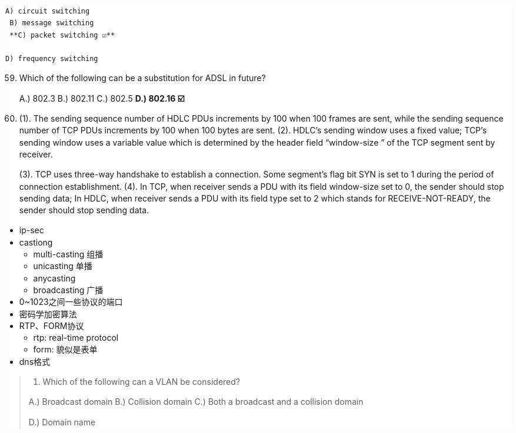     A) circuit switching
     B) message switching
     **C) packet switching ☑️**

    D) frequency switching

59. Which of the following can be a substitution for ADSL in future?

    A.) 802.3
    B.) 802.11
    C.) 802.5
    **D.) 802.16 ☑️**

60. (1). The sending sequence number of HDLC PDUs increments by 100 when 100 frames are sent, while the sending sequence number of TCP PDUs increments by 100 when 100 bytes are sent.
     (2). HDLC’s sending window uses a fixed value; TCP’s sending window uses a variable value which is determined by the header field “window-size ” of the TCP segment sent by receiver.

    (3). TCP uses three-way handshake to establish a connection. Some segment’s flag bit SYN is set to 1 during the period of connection establishment.
     (4). In TCP, when receiver sends a PDU with its field window-size set to 0, the sender should stop sending data; In HDLC, when receiver sends a PDU with its field type set to 2 which stands for RECEIVE-NOT-READY, the sender should stop sending data.


















- ip-sec
- castiong
  - multi-casting 组播
  - unicasting 单播
  - anycasting
  - broadcasting 广播
- 0~1023之间一些协议的端口
- 密码学加密算法
- RTP、FORM协议
  - rtp: real-time protocol
  - form: 貌似是表单
- dns格式









>1. Which of the following can a VLAN be considered? 
>
>   A.) Broadcast domain
>    B.) Collision domain
>    C.) Both a broadcast and a collision domain
>
>   D.) Domain name
>
>
